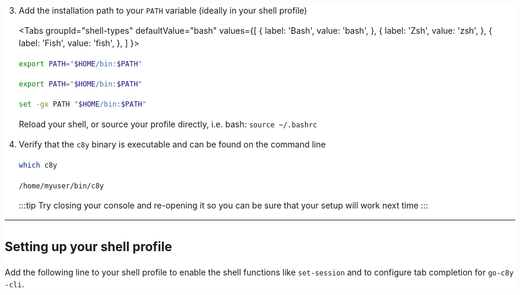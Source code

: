 3. Add the installation path to your `PATH` variable (ideally in your shell profile)

    <Tabs
    groupId="shell-types"
    defaultValue="bash"
    values={[
        { label: 'Bash', value: 'bash', },
        { label: 'Zsh', value: 'zsh', },
        { label: 'Fish', value: 'fish', },
    ]
    }>
    <TabItem value="bash">

    ```bash title="file: ~/.bashrc"
    export PATH="$HOME/bin:$PATH"
    ```

    </TabItem>
    <TabItem value="zsh">

    ```bash title="file: ~/.zshrc"
    export PATH="$HOME/bin:$PATH"
    ```

    </TabItem>
    <TabItem value="fish">

    ```bash title="file: ~/.config/fish/config.fish"
    set -gx PATH "$HOME/bin:$PATH"
    ```

    </TabItem>
    </Tabs>

    Reload your shell, or source your profile directly, i.e. bash: `source ~/.bashrc`

4. Verify that the `c8y` binary is executable and can be found on the command line 

    ```bash
    which c8y
    ```

    ```text title="Output"
    /home/myuser/bin/c8y
    ```

    :::tip
    Try closing your console and re-opening it so you can be sure that your setup will work next time
    :::

---

## Setting up your shell profile

Add the following line to your shell profile to enable the shell functions like `set-session` and to configure tab completion for `go-c8y-cli`.
